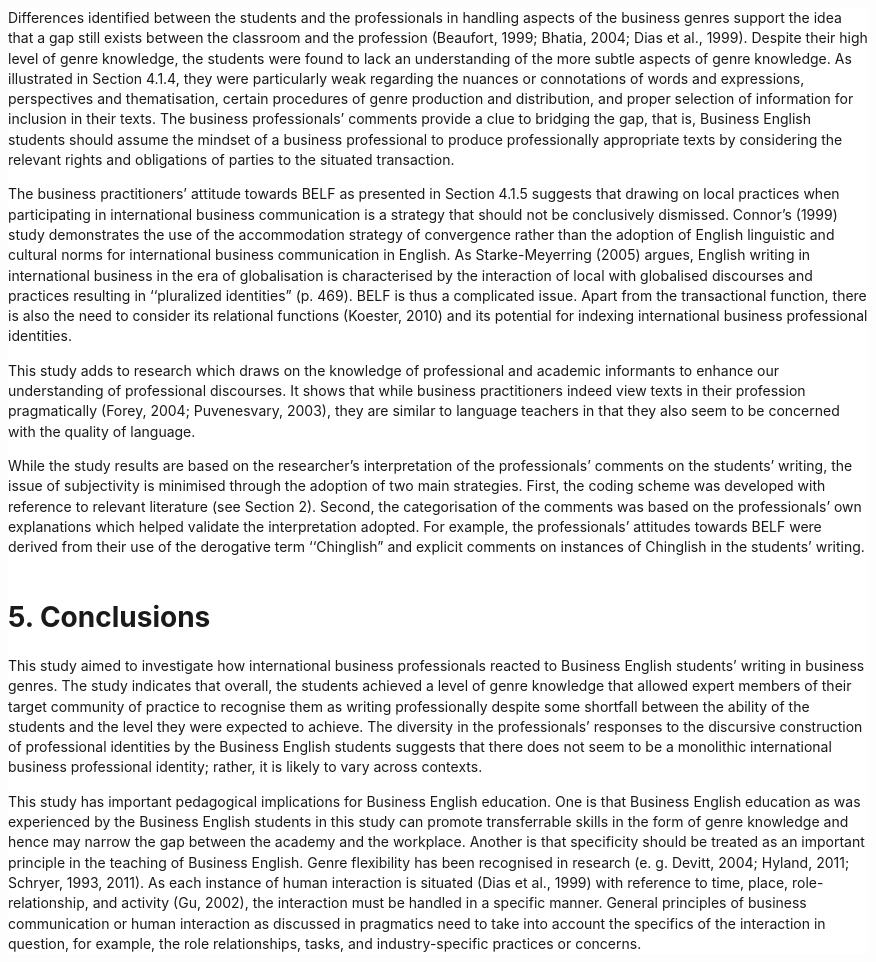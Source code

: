 Differences identified between the students and the professionals in handling aspects of the business genres support the idea that a gap still exists between the classroom and the profession (Beaufort, 1999; Bhatia, 2004; Dias et al., 1999). Despite their high level of genre knowledge, the students were found to lack an understanding of the more subtle aspects of genre knowledge. As illustrated in Section 4.1.4, they were particularly weak regarding the nuances or connotations of words and expressions, perspectives and thematisation, certain procedures of genre production and distribution, and proper selection of information for inclusion in their texts. The business professionals’ comments provide a clue to bridging the gap, that is, Business English students should assume the mindset of a business professional to produce professionally appropriate texts by considering the relevant rights and obligations of parties to the situated transaction.

The business practitioners’ attitude towards BELF as presented in Section 4.1.5 suggests that drawing on local practices when participating in international business communication is a strategy that should not be conclusively dismissed. Connor’s (1999) study demonstrates the use of the accommodation strategy of convergence rather than the adoption of English linguistic and cultural norms for international business communication in English. As Starke-Meyerring (2005) argues, English writing in international business in the era of globalisation is characterised by the interaction of local with globalised discourses and practices resulting in ‘‘pluralized identities” (p. 469). BELF is thus a complicated issue. Apart from the transactional function, there is also the need to consider its relational functions (Koester, 2010) and its potential for indexing international business professional identities.

This study adds to research which draws on the knowledge of professional and academic informants to enhance our understanding of professional discourses. It shows that while business practitioners indeed view texts in their profession pragmatically (Forey, 2004; Puvenesvary, 2003), they are similar to language teachers in that they also seem to be concerned with the quality of language.

While the study results are based on the researcher’s interpretation of the professionals’ comments on the students’ writing, the issue of subjectivity is minimised through the adoption of two main strategies. First, the coding scheme was developed with reference to relevant literature (see Section 2). Second, the categorisation of the comments was based on the professionals’ own explanations which helped validate the interpretation adopted. For example, the professionals’ attitudes towards BELF were derived from their use of the derogative term ‘‘Chinglish” and explicit comments on instances of Chinglish in the students’ writing.

# 5. Conclusions

This study aimed to investigate how international business professionals reacted to Business English students’ writing in business genres. The study indicates that overall, the students achieved a level of genre knowledge that allowed expert members of their target community of practice to recognise them as writing professionally despite some shortfall between the ability of the students and the level they were expected to achieve. The diversity in the professionals’ responses to the discursive construction of professional identities by the Business English students suggests that there does not seem to be a monolithic international business professional identity; rather, it is likely to vary across contexts.

This study has important pedagogical implications for Business English education. One is that Business English education as was experienced by the Business English students in this study can promote transferrable skills in the form of genre knowledge and hence may narrow the gap between the academy and the workplace. Another is that specificity should be treated as an important principle in the teaching of Business English. Genre flexibility has been recognised in research (e. g. Devitt, 2004; Hyland, 2011; Schryer, 1993, 2011). As each instance of human interaction is situated (Dias et al., 1999) with reference to time, place, role-relationship, and activity (Gu, 2002), the interaction must be handled in a specific manner. General principles of business communication or human interaction as discussed in pragmatics need to take into account the specifics of the interaction in question, for example, the role relationships, tasks, and industry-specific practices or concerns.
